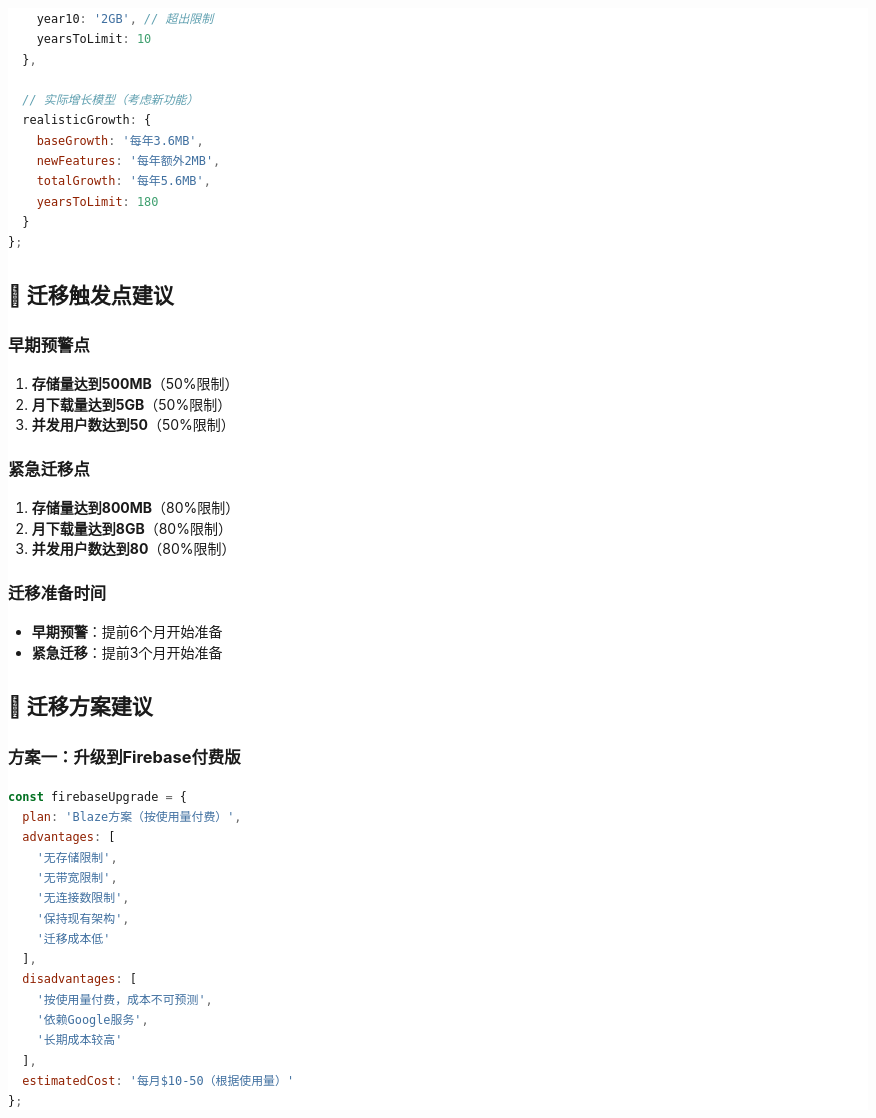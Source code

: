 ```javascript
    year10: '2GB', // 超出限制
    yearsToLimit: 10
  },
  
  // 实际增长模型（考虑新功能）
  realisticGrowth: {
    baseGrowth: '每年3.6MB',
    newFeatures: '每年额外2MB',
    totalGrowth: '每年5.6MB',
    yearsToLimit: 180
  }
};
```

## 🚨 迁移触发点建议

### 早期预警点
1. **存储量达到500MB**（50%限制）
2. **月下载量达到5GB**（50%限制）
3. **并发用户数达到50**（50%限制）

### 紧急迁移点
1. **存储量达到800MB**（80%限制）
2. **月下载量达到8GB**（80%限制）
3. **并发用户数达到80**（80%限制）

### 迁移准备时间
- **早期预警**：提前6个月开始准备
- **紧急迁移**：提前3个月开始准备

## 🔄 迁移方案建议

### 方案一：升级到Firebase付费版
```javascript
const firebaseUpgrade = {
  plan: 'Blaze方案（按使用量付费）',
  advantages: [
    '无存储限制',
    '无带宽限制',
    '无连接数限制',
    '保持现有架构',
    '迁移成本低'
  ],
  disadvantages: [
    '按使用量付费，成本不可预测',
    '依赖Google服务',
    '长期成本较高'
  ],
  estimatedCost: '每月$10-50（根据使用量）'
};
```
